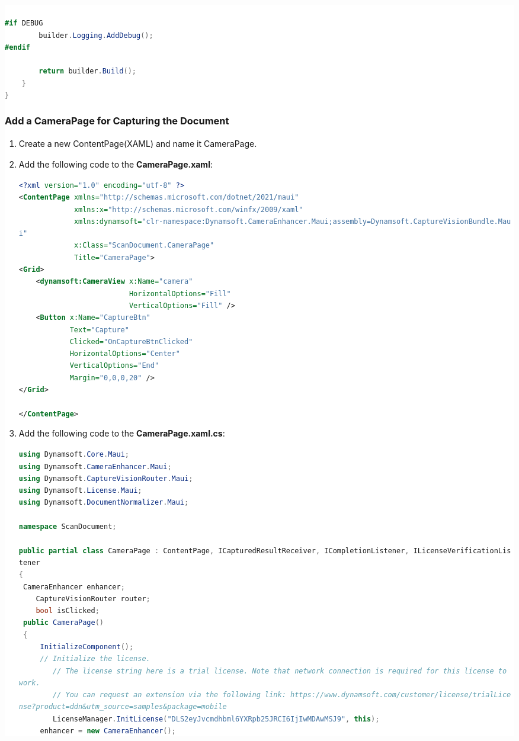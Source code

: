 ```c#

#if DEBUG
		builder.Logging.AddDebug();
#endif

		return builder.Build();
	}
}
```

### Add a CameraPage for Capturing the Document

1. Create a new ContentPage(XAML) and name it CameraPage.

2. Add the following code to the **CameraPage.xaml**:
   
   ```xml
   <?xml version="1.0" encoding="utf-8" ?>
   <ContentPage xmlns="http://schemas.microsoft.com/dotnet/2021/maui"
                xmlns:x="http://schemas.microsoft.com/winfx/2009/xaml"
                xmlns:dynamsoft="clr-namespace:Dynamsoft.CameraEnhancer.Maui;assembly=Dynamsoft.CaptureVisionBundle.Maui"
                x:Class="ScanDocument.CameraPage"
                Title="CameraPage">
   <Grid>
       <dynamsoft:CameraView x:Name="camera"
                             HorizontalOptions="Fill"
                             VerticalOptions="Fill" />                 
       <Button x:Name="CaptureBtn"
               Text="Capture"
               Clicked="OnCaptureBtnClicked"
               HorizontalOptions="Center"
               VerticalOptions="End"
               Margin="0,0,0,20" />
   </Grid>
   
   </ContentPage>
   ```

3. Add the following code to the **CameraPage.xaml.cs**:

   ```csharp
   using Dynamsoft.Core.Maui;
   using Dynamsoft.CameraEnhancer.Maui;
   using Dynamsoft.CaptureVisionRouter.Maui;
   using Dynamsoft.License.Maui;
   using Dynamsoft.DocumentNormalizer.Maui;
   
   namespace ScanDocument;
   
   public partial class CameraPage : ContentPage, ICapturedResultReceiver, ICompletionListener, ILicenseVerificationListener
   {
   	CameraEnhancer enhancer;
       CaptureVisionRouter router;
       bool isClicked;
   	public CameraPage()
   	{
   		InitializeComponent();
   		// Initialize the license.
           // The license string here is a trial license. Note that network connection is required for this license to work.
           // You can request an extension via the following link: https://www.dynamsoft.com/customer/license/trialLicense?product=ddn&utm_source=samples&package=mobile
           LicenseManager.InitLicense("DLS2eyJvcmdhbml6YXRpb25JRCI6IjIwMDAwMSJ9", this);
   		enhancer = new CameraEnhancer();
   ```